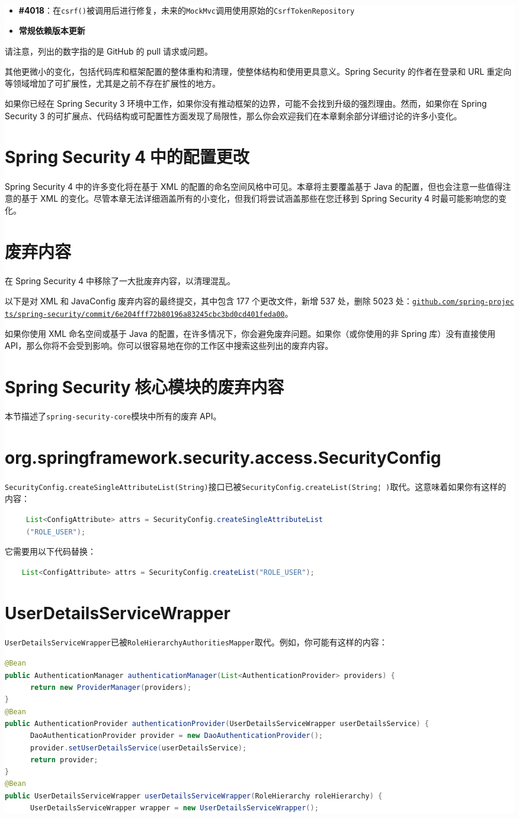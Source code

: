 +   **#4018**：在`csrf()`被调用后进行修复，未来的`MockMvc`调用使用原始的`CsrfTokenRepository`

+   **常规依赖版本更新**

请注意，列出的数字指的是 GitHub 的 pull 请求或问题。

其他更微小的变化，包括代码库和框架配置的整体重构和清理，使整体结构和使用更具意义。Spring Security 的作者在登录和 URL 重定向等领域增加了可扩展性，尤其是之前不存在扩展性的地方。

如果你已经在 Spring Security 3 环境中工作，如果你没有推动框架的边界，可能不会找到升级的强烈理由。然而，如果你在 Spring Security 3 的可扩展点、代码结构或可配置性方面发现了局限性，那么你会欢迎我们在本章剩余部分详细讨论的许多小变化。

# **Spring Security 4 中的配置更改**

Spring Security 4 中的许多变化将在基于 XML 的配置的命名空间风格中可见。本章将主要覆盖基于 Java 的配置，但也会注意一些值得注意的基于 XML 的变化。尽管本章无法详细涵盖所有的小变化，但我们将尝试涵盖那些在您迁移到 Spring Security 4 时最可能影响您的变化。

# **废弃内容**

在 Spring Security 4 中移除了一大批废弃内容，以清理混乱。

以下是对 XML 和 JavaConfig 废弃内容的最终提交，其中包含 177 个更改文件，新增 537 处，删除 5023 处：[`github.com/spring-projects/spring-security/commit/6e204fff72b80196a83245cbc3bd0cd401feda00`](https://github.com/spring-projects/spring-security/commit/6e204fff72b80196a83245cbc3bd0cd401feda00)。

如果你使用 XML 命名空间或基于 Java 的配置，在许多情况下，你会避免废弃问题。如果你（或你使用的非 Spring 库）没有直接使用 API，那么你将不会受到影响。你可以很容易地在你的工作区中搜索这些列出的废弃内容。

# **Spring Security 核心模块的废弃内容**

本节描述了`spring-security-core`模块中所有的废弃 API。

# **org.springframework.security.access.SecurityConfig**

`SecurityConfig.createSingleAttributeList(String)`接口已被`SecurityConfig.createList(String¦ )`取代。这意味着如果你有这样的内容：

```java
     List<ConfigAttribute> attrs = SecurityConfig.createSingleAttributeList
     ("ROLE_USER");
```

它需要用以下代码替换：

```java
    List<ConfigAttribute> attrs = SecurityConfig.createList("ROLE_USER");
```

# **UserDetailsServiceWrapper**

`UserDetailsServiceWrapper`已被`RoleHierarchyAuthoritiesMapper`取代。例如，你可能有这样的内容：

```java
@Bean
public AuthenticationManager authenticationManager(List<AuthenticationProvider> providers) {
      return new ProviderManager(providers);
}
@Bean
public AuthenticationProvider authenticationProvider(UserDetailsServiceWrapper userDetailsService) {
      DaoAuthenticationProvider provider = new DaoAuthenticationProvider();
      provider.setUserDetailsService(userDetailsService);
      return provider;
}
@Bean
public UserDetailsServiceWrapper userDetailsServiceWrapper(RoleHierarchy roleHierarchy) {
      UserDetailsServiceWrapper wrapper = new UserDetailsServiceWrapper();
```